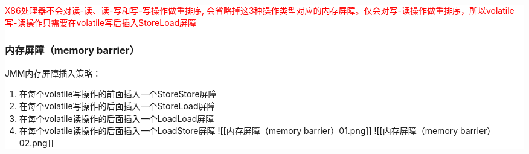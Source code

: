 <font color = red>X86处理器不会对读-读、读-写和写-写操作做重排序, 会省略掉这3种操作类型对应的内存屏障。仅会对写-读操作做重排序，所以volatile写-读操作只需要在volatile写后插入StoreLoad屏障</font>

### 内存屏障（memory barrier）
JMM内存屏障插入策略：
1. 在每个volatile写操作的前面插入一个StoreStore屏障
2. 在每个volatile写操作的后面插入一个StoreLoad屏障
3. 在每个volatile读操作的后面插入一个LoadLoad屏障
4. 在每个volatile读操作的后面插入一个LoadStore屏障
![[内存屏障（memory barrier）01.png]]
![[内存屏障（memory barrier）02.png]]